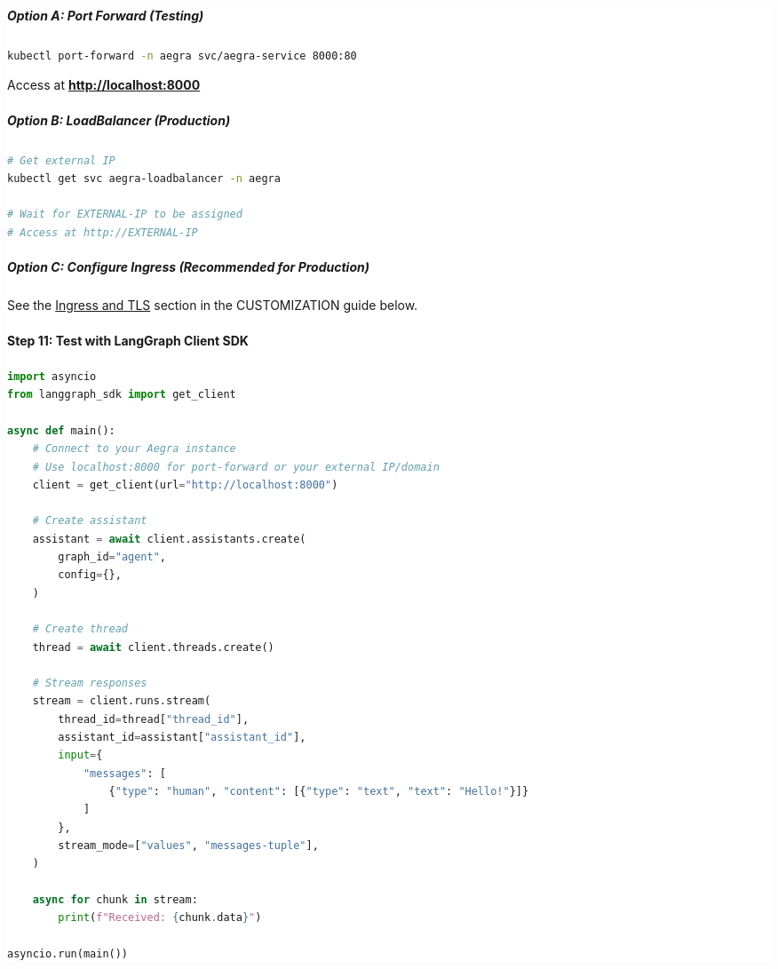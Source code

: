 ##### Option A: Port Forward (Testing)

```bash
kubectl port-forward -n aegra svc/aegra-service 8000:80
```

Access at **<http://localhost:8000>**

##### Option B: LoadBalancer (Production)

```bash
# Get external IP
kubectl get svc aegra-loadbalancer -n aegra

# Wait for EXTERNAL-IP to be assigned
# Access at http://EXTERNAL-IP
```

##### Option C: Configure Ingress (Recommended for Production)

See the [Ingress and TLS](#ingress-and-tls) section in the CUSTOMIZATION guide below.

#### Step 11: Test with LangGraph Client SDK

```python
import asyncio
from langgraph_sdk import get_client

async def main():
    # Connect to your Aegra instance
    # Use localhost:8000 for port-forward or your external IP/domain
    client = get_client(url="http://localhost:8000")
    
    # Create assistant
    assistant = await client.assistants.create(
        graph_id="agent",
        config={},
    )
    
    # Create thread
    thread = await client.threads.create()
    
    # Stream responses
    stream = client.runs.stream(
        thread_id=thread["thread_id"],
        assistant_id=assistant["assistant_id"],
        input={
            "messages": [
                {"type": "human", "content": [{"type": "text", "text": "Hello!"}]}
            ]
        },
        stream_mode=["values", "messages-tuple"],
    )
    
    async for chunk in stream:
        print(f"Received: {chunk.data}")

asyncio.run(main())
```
